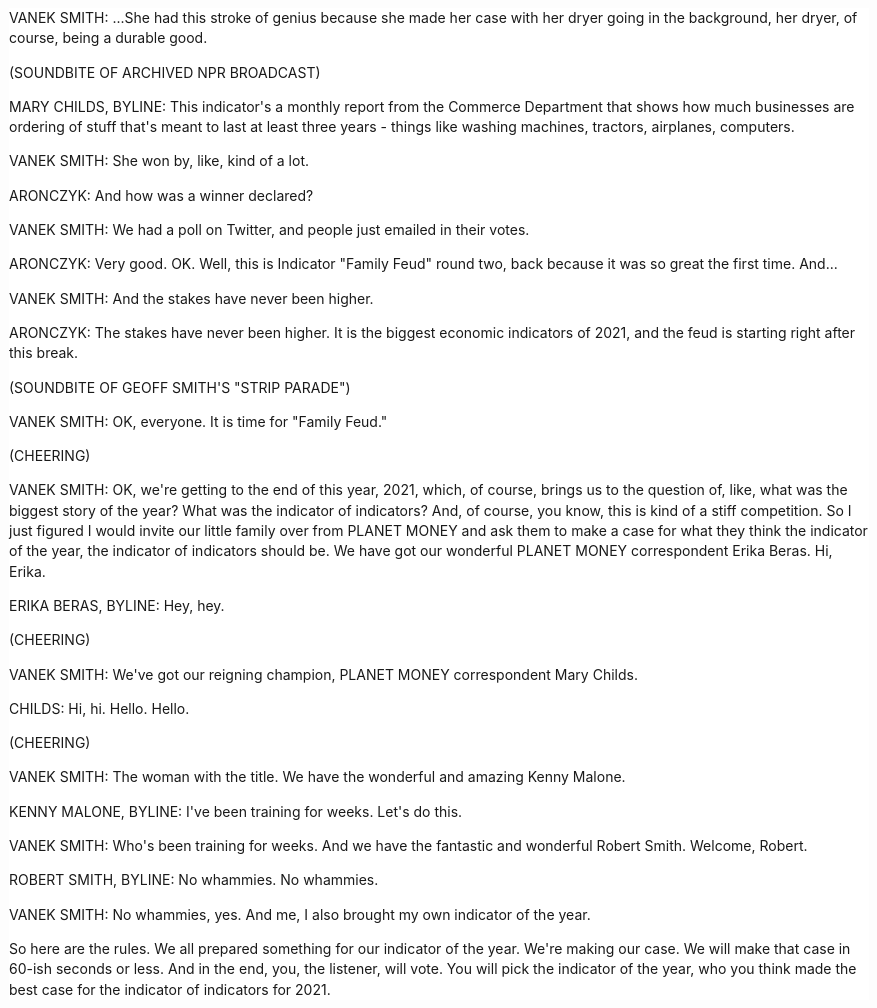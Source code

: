 VANEK SMITH: ...She had this stroke of genius because she made her case with her dryer going in the background, her dryer, of course, being a durable good.

(SOUNDBITE OF ARCHIVED NPR BROADCAST)

MARY CHILDS, BYLINE: This indicator's a monthly report from the Commerce Department that shows how much businesses are ordering of stuff that's meant to last at least three years - things like washing machines, tractors, airplanes, computers.

VANEK SMITH: She won by, like, kind of a lot.

ARONCZYK: And how was a winner declared?

VANEK SMITH: We had a poll on Twitter, and people just emailed in their votes.

ARONCZYK: Very good. OK. Well, this is Indicator "Family Feud" round two, back because it was so great the first time. And...

VANEK SMITH: And the stakes have never been higher.

ARONCZYK: The stakes have never been higher. It is the biggest economic indicators of 2021, and the feud is starting right after this break.

(SOUNDBITE OF GEOFF SMITH'S "STRIP PARADE")

VANEK SMITH: OK, everyone. It is time for "Family Feud."

(CHEERING)

VANEK SMITH: OK, we're getting to the end of this year, 2021, which, of course, brings us to the question of, like, what was the biggest story of the year? What was the indicator of indicators? And, of course, you know, this is kind of a stiff competition. So I just figured I would invite our little family over from PLANET MONEY and ask them to make a case for what they think the indicator of the year, the indicator of indicators should be. We have got our wonderful PLANET MONEY correspondent Erika Beras. Hi, Erika.

ERIKA BERAS, BYLINE: Hey, hey.

(CHEERING)

VANEK SMITH: We've got our reigning champion, PLANET MONEY correspondent Mary Childs.

CHILDS: Hi, hi. Hello. Hello.

(CHEERING)

VANEK SMITH: The woman with the title. We have the wonderful and amazing Kenny Malone.

KENNY MALONE, BYLINE: I've been training for weeks. Let's do this.

VANEK SMITH: Who's been training for weeks. And we have the fantastic and wonderful Robert Smith. Welcome, Robert.

ROBERT SMITH, BYLINE: No whammies. No whammies.

VANEK SMITH: No whammies, yes. And me, I also brought my own indicator of the year.

So here are the rules. We all prepared something for our indicator of the year. We're making our case. We will make that case in 60-ish seconds or less. And in the end, you, the listener, will vote. You will pick the indicator of the year, who you think made the best case for the indicator of indicators for 2021.
